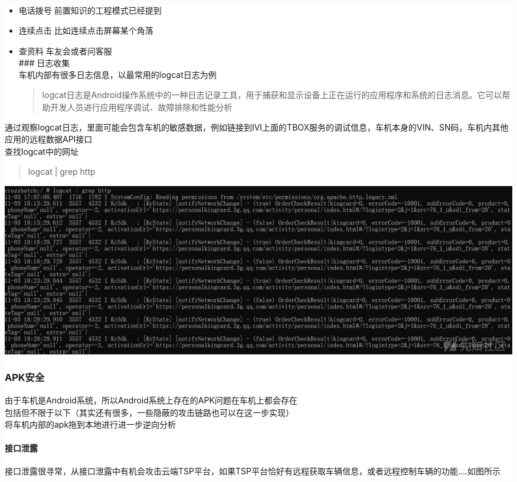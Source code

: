 -   电话拨号 前置知识的工程模式已经提到
-   连续点击 比如连续点击屏幕某个角落
-   查资料 车友会或者问客服  
    \### 日志收集  
    车机内部有很多日志信息，以最常用的logcat日志为例
    
    > logcat日志是Android操作系统中的一种日志记录工具，用于捕获和显示设备上正在运行的应用程序和系统的日志消息。它可以帮助开发人员进行应用程序调试、故障排除和性能分析
    

通过观察logcat日志，里面可能会包含车机的敏感数据，例如链接到IVI上面的TBOX服务的调试信息，车机本身的VIN、SN码，车机内其他应用的远程数据API接口  
查找logcat中的网址

> logcat | grep http

[![](assets/1699406834-afd612949292a0679b66bdd1672c2b27.png)](https://xzfile.aliyuncs.com/media/upload/picture/20231106195437-426d27a8-7c9b-1.png)

### APK安全

由于车机是Android系统，所以Android系统上存在的APK问题在车机上都会存在  
包括但不限于以下（其实还有很多，一些隐蔽的攻击链路也可以在这一步实现）  
将车机内部的apk拖到本地进行进一步逆向分析

#### 接口泄露

接口泄露很寻常，从接口泄露中有机会攻击云端TSP平台，如果TSP平台恰好有远程获取车辆信息，或者远程控制车辆的功能....如图所示
